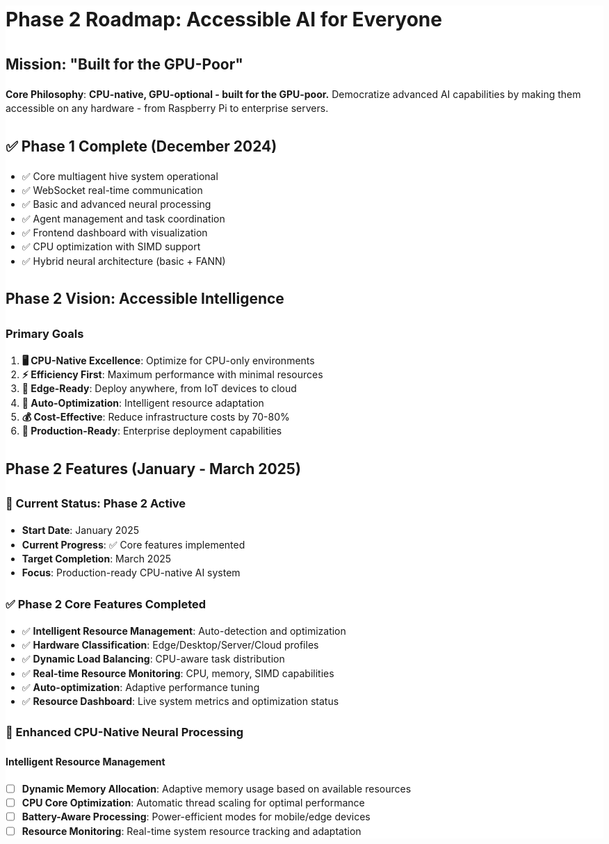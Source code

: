 # Phase 2 Roadmap: Accessible AI for Everyone

## Mission: "Built for the GPU-Poor"

**Core Philosophy**: **CPU-native, GPU-optional - built for the GPU-poor.** Democratize advanced AI capabilities by making them accessible on any hardware - from Raspberry Pi to enterprise servers.

## ✅ Phase 1 Complete (December 2024)
- ✅ Core multiagent hive system operational
- ✅ WebSocket real-time communication
- ✅ Basic and advanced neural processing
- ✅ Agent management and task coordination
- ✅ Frontend dashboard with visualization
- ✅ CPU optimization with SIMD support
- ✅ Hybrid neural architecture (basic + FANN)

## Phase 2 Vision: Accessible Intelligence

### Primary Goals
1. **🖥️ CPU-Native Excellence**: Optimize for CPU-only environments
2. **⚡ Efficiency First**: Maximum performance with minimal resources  
3. **📱 Edge-Ready**: Deploy anywhere, from IoT devices to cloud
4. **🔧 Auto-Optimization**: Intelligent resource adaptation
5. **💰 Cost-Effective**: Reduce infrastructure costs by 70-80%
6. **🚀 Production-Ready**: Enterprise deployment capabilities

## Phase 2 Features (January - March 2025)

### **🎯 Current Status: Phase 2 Active**
- **Start Date**: January 2025
- **Current Progress**: ✅ Core features implemented
- **Target Completion**: March 2025
- **Focus**: Production-ready CPU-native AI system

### **✅ Phase 2 Core Features Completed**
- ✅ **Intelligent Resource Management**: Auto-detection and optimization
- ✅ **Hardware Classification**: Edge/Desktop/Server/Cloud profiles
- ✅ **Dynamic Load Balancing**: CPU-aware task distribution
- ✅ **Real-time Resource Monitoring**: CPU, memory, SIMD capabilities
- ✅ **Auto-optimization**: Adaptive performance tuning
- ✅ **Resource Dashboard**: Live system metrics and optimization status

### **🧠 Enhanced CPU-Native Neural Processing**

#### **Intelligent Resource Management**
- [ ] **Dynamic Memory Allocation**: Adaptive memory usage based on available resources
- [ ] **CPU Core Optimization**: Automatic thread scaling for optimal performance
- [ ] **Battery-Aware Processing**: Power-efficient modes for mobile/edge devices
- [ ] **Resource Monitoring**: Real-time system resource tracking and adaptation
